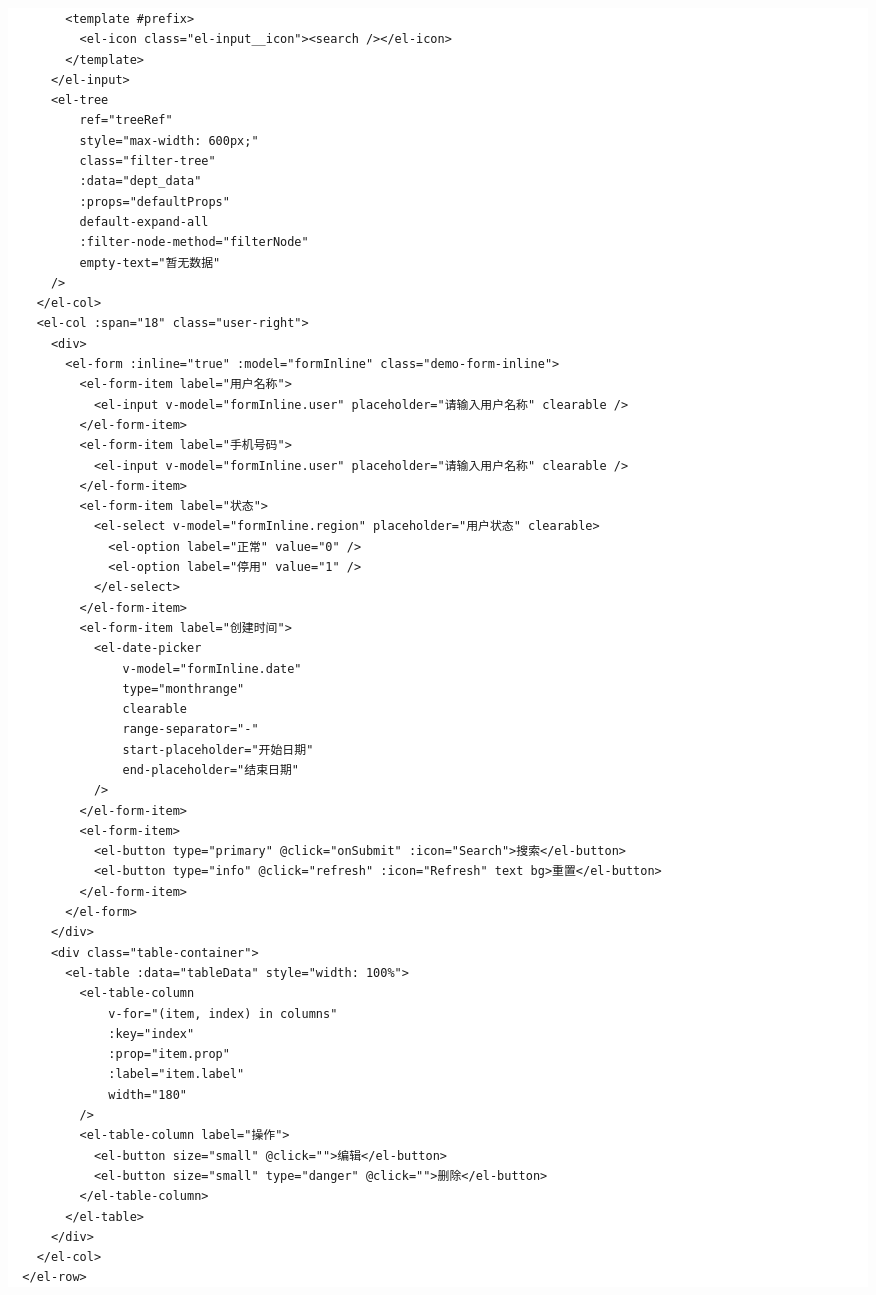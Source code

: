   ```vue
           <template #prefix>
             <el-icon class="el-input__icon"><search /></el-icon>
           </template>
         </el-input>
         <el-tree
             ref="treeRef"
             style="max-width: 600px;"
             class="filter-tree"
             :data="dept_data"
             :props="defaultProps"
             default-expand-all
             :filter-node-method="filterNode"
             empty-text="暂无数据"
         />
       </el-col>
       <el-col :span="18" class="user-right">
         <div>
           <el-form :inline="true" :model="formInline" class="demo-form-inline">
             <el-form-item label="用户名称">
               <el-input v-model="formInline.user" placeholder="请输入用户名称" clearable />
             </el-form-item>
             <el-form-item label="手机号码">
               <el-input v-model="formInline.user" placeholder="请输入用户名称" clearable />
             </el-form-item>
             <el-form-item label="状态">
               <el-select v-model="formInline.region" placeholder="用户状态" clearable>
                 <el-option label="正常" value="0" />
                 <el-option label="停用" value="1" />
               </el-select>
             </el-form-item>
             <el-form-item label="创建时间">
               <el-date-picker
                   v-model="formInline.date"
                   type="monthrange"
                   clearable
                   range-separator="-"
                   start-placeholder="开始日期"
                   end-placeholder="结束日期"
               />
             </el-form-item>
             <el-form-item>
               <el-button type="primary" @click="onSubmit" :icon="Search">搜索</el-button>
               <el-button type="info" @click="refresh" :icon="Refresh" text bg>重置</el-button>
             </el-form-item>
           </el-form>
         </div>
         <div class="table-container">
           <el-table :data="tableData" style="width: 100%">
             <el-table-column
                 v-for="(item, index) in columns"
                 :key="index"
                 :prop="item.prop"
                 :label="item.label"
                 width="180"
             />
             <el-table-column label="操作">
               <el-button size="small" @click="">编辑</el-button>
               <el-button size="small" type="danger" @click="">删除</el-button>
             </el-table-column>
           </el-table>
         </div>
       </el-col>
     </el-row>
   ```